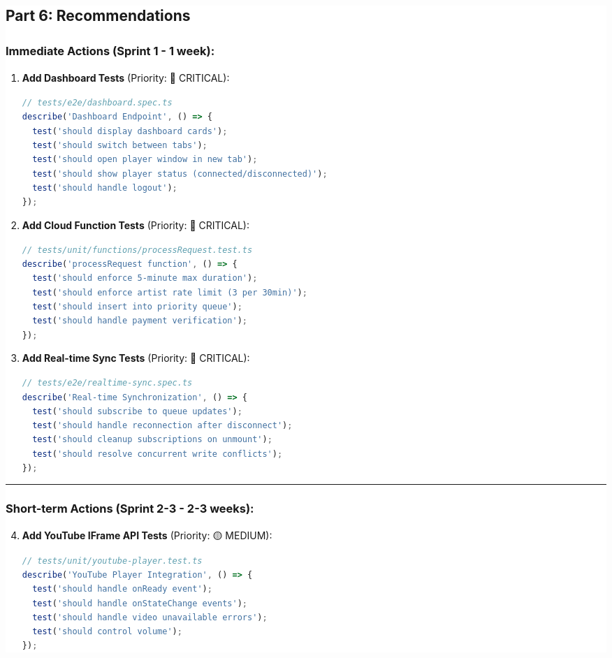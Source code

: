 
## Part 6: Recommendations

### Immediate Actions (Sprint 1 - 1 week):

1. **Add Dashboard Tests** (Priority: 🔴 CRITICAL):
   ```typescript
   // tests/e2e/dashboard.spec.ts
   describe('Dashboard Endpoint', () => {
     test('should display dashboard cards');
     test('should switch between tabs');
     test('should open player window in new tab');
     test('should show player status (connected/disconnected)');
     test('should handle logout');
   });
   ```

2. **Add Cloud Function Tests** (Priority: 🔴 CRITICAL):
   ```typescript
   // tests/unit/functions/processRequest.test.ts
   describe('processRequest function', () => {
     test('should enforce 5-minute max duration');
     test('should enforce artist rate limit (3 per 30min)');
     test('should insert into priority queue');
     test('should handle payment verification');
   });
   ```

3. **Add Real-time Sync Tests** (Priority: 🔴 CRITICAL):
   ```typescript
   // tests/e2e/realtime-sync.spec.ts
   describe('Real-time Synchronization', () => {
     test('should subscribe to queue updates');
     test('should handle reconnection after disconnect');
     test('should cleanup subscriptions on unmount');
     test('should resolve concurrent write conflicts');
   });
   ```

---

### Short-term Actions (Sprint 2-3 - 2-3 weeks):

4. **Add YouTube IFrame API Tests** (Priority: 🟡 MEDIUM):
   ```typescript
   // tests/unit/youtube-player.test.ts
   describe('YouTube Player Integration', () => {
     test('should handle onReady event');
     test('should handle onStateChange events');
     test('should handle video unavailable errors');
     test('should control volume');
   });
   ```
